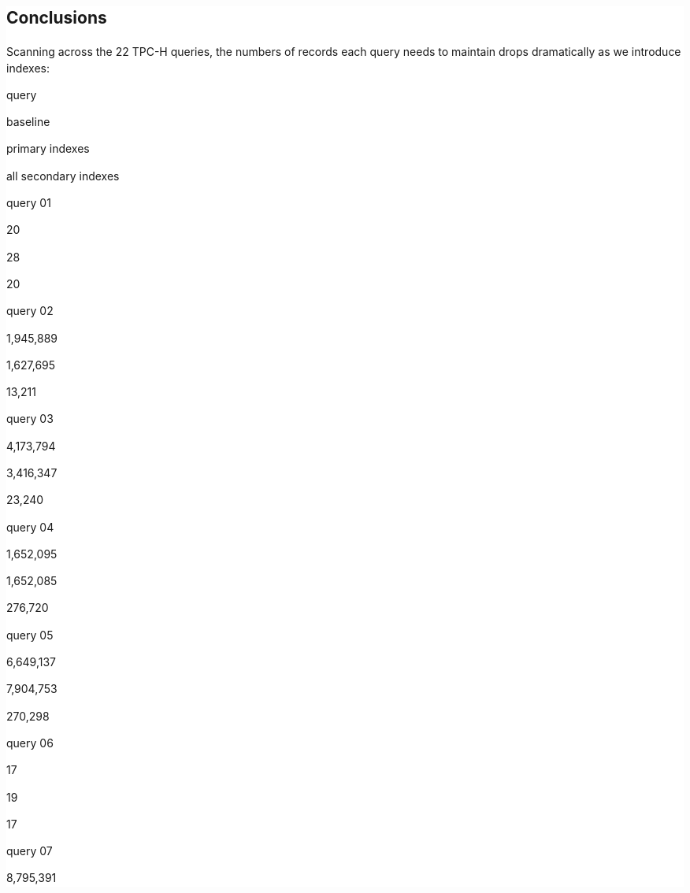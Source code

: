 ## Conclusions

Scanning across the 22 TPC-H queries, the numbers of records each query needs to maintain drops dramatically as we introduce indexes:

query

baseline

primary indexes

all secondary indexes

query 01

20

28

20

query 02

1,945,889

1,627,695

13,211

query 03

4,173,794

3,416,347

23,240

query 04

1,652,095

1,652,085

276,720

query 05

6,649,137

7,904,753

270,298

query 06

17

19

17

query 07

8,795,391
